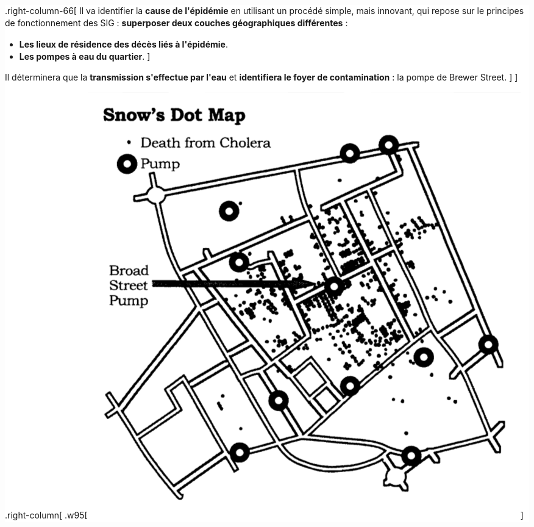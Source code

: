 
.right-column-66[
Il va identifier la **cause de l'épidémie** en utilisant un procédé simple, mais innovant, qui repose sur le principes de fonctionnement des SIG : **superposer deux couches géographiques différentes** :

- **Les lieux de résidence des décès liés à l'épidémie**.
- **Les pompes à eau du quartier**.
]

Il déterminera que la **transmission s'effectue par l'eau** et **identifiera le foyer de contamination** : la pompe de Brewer Street.
]
]

.right-column[
.w95[![](./../images/carte-john-snow2.png)]
